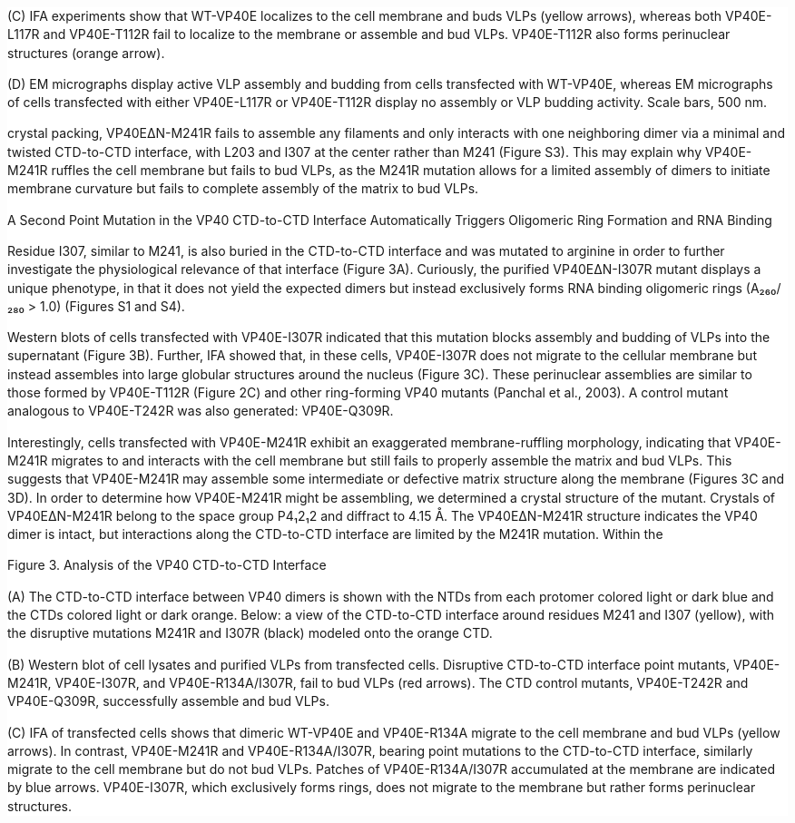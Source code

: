 (C) IFA experiments show that WT-VP40E localizes to the cell membrane and buds VLPs (yellow arrows), whereas both VP40E-L117R and VP40E-T112R fail to localize to the membrane or assemble and bud VLPs. VP40E-T112R also forms perinuclear structures (orange arrow).

(D) EM micrographs display active VLP assembly and budding from cells transfected with WT-VP40E, whereas EM micrographs of cells transfected with either VP40E-L117R or VP40E-T112R display no assembly or VLP budding activity. Scale bars, 500 nm.

crystal packing, VP40EΔN-M241R fails to assemble any filaments and only interacts with one neighboring dimer via a minimal and twisted CTD-to-CTD interface, with L203 and I307 at the center rather than M241 (Figure S3). This may explain why VP40E-M241R ruffles the cell membrane but fails to bud VLPs, as the M241R mutation allows for a limited assembly of dimers to initiate membrane curvature but fails to complete assembly of the matrix to bud VLPs.

A Second Point Mutation in the VP40 CTD-to-CTD Interface Automatically Triggers Oligomeric Ring Formation and RNA Binding

Residue I307, similar to M241, is also buried in the CTD-to-CTD interface and was mutated to arginine in order to further investigate the physiological relevance of that interface (Figure 3A). Curiously, the purified VP40EΔN-I307R mutant displays a unique phenotype, in that it does not yield the expected dimers but instead exclusively forms RNA binding oligomeric rings (A₂₆₀/₂₈₀ > 1.0) (Figures S1 and S4).

Western blots of cells transfected with VP40E-I307R indicated that this mutation blocks assembly and budding of VLPs into the supernatant (Figure 3B). Further, IFA showed that, in these cells, VP40E-I307R does not migrate to the cellular membrane but instead assembles into large globular structures around the nucleus (Figure 3C). These perinuclear assemblies are similar to those formed by VP40E-T112R (Figure 2C) and other ring-forming VP40 mutants (Panchal et al., 2003). A control mutant analogous to VP40E-T242R was also generated: VP40E-Q309R.

Interestingly, cells transfected with VP40E-M241R exhibit an exaggerated membrane-ruffling morphology, indicating that VP40E-M241R migrates to and interacts with the cell membrane but still fails to properly assemble the matrix and bud VLPs. This suggests that VP40E-M241R may assemble some intermediate or defective matrix structure along the membrane (Figures 3C and 3D). In order to determine how VP40E-M241R might be assembling, we determined a crystal structure of the mutant. Crystals of VP40EΔN-M241R belong to the space group P4₁2₁2 and diffract to 4.15 Å. The VP40EΔN-M241R structure indicates the VP40 dimer is intact, but interactions along the CTD-to-CTD interface are limited by the M241R mutation. Within the

Figure 3. Analysis of the VP40 CTD-to-CTD Interface

(A) The CTD-to-CTD interface between VP40 dimers is shown with the NTDs from each protomer colored light or dark blue and the CTDs colored light or dark orange. Below: a view of the CTD-to-CTD interface around residues M241 and I307 (yellow), with the disruptive mutations M241R and I307R (black) modeled onto the orange CTD.

(B) Western blot of cell lysates and purified VLPs from transfected cells. Disruptive CTD-to-CTD interface point mutants, VP40E-M241R, VP40E-I307R, and VP40E-R134A/I307R, fail to bud VLPs (red arrows). The CTD control mutants, VP40E-T242R and VP40E-Q309R, successfully assemble and bud VLPs.

(C) IFA of transfected cells shows that dimeric WT-VP40E and VP40E-R134A migrate to the cell membrane and bud VLPs (yellow arrows). In contrast, VP40E-M241R and VP40E-R134A/I307R, bearing point mutations to the CTD-to-CTD interface, similarly migrate to the cell membrane but do not bud VLPs. Patches of VP40E-R134A/I307R accumulated at the membrane are indicated by blue arrows. VP40E-I307R, which exclusively forms rings, does not migrate to the membrane but rather forms perinuclear structures.
